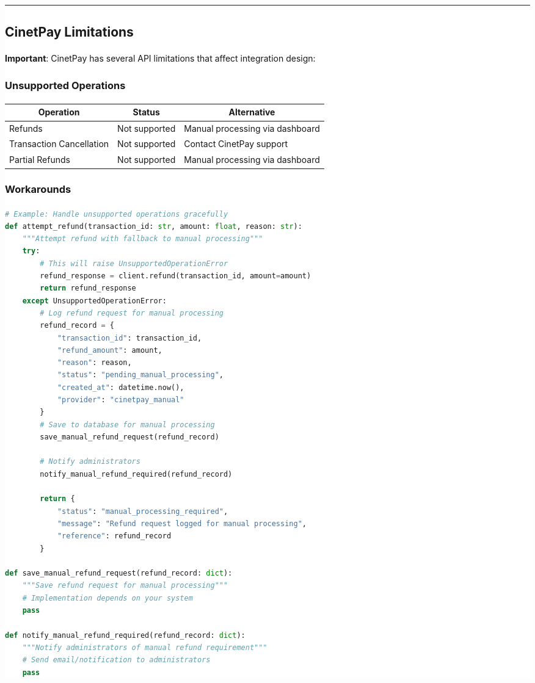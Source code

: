 ```python
```

---

## CinetPay Limitations

**Important**: CinetPay has several API limitations that affect integration design:

### Unsupported Operations

| Operation | Status | Alternative |
|-----------|--------|-------------|
| Refunds | Not supported | Manual processing via dashboard |
| Transaction Cancellation | Not supported | Contact CinetPay support |
| Partial Refunds | Not supported | Manual processing via dashboard |

### Workarounds

```python
# Example: Handle unsupported operations gracefully
def attempt_refund(transaction_id: str, amount: float, reason: str):
    """Attempt refund with fallback to manual processing"""
    try:
        # This will raise UnsupportedOperationError
        refund_response = client.refund(transaction_id, amount=amount)
        return refund_response
    except UnsupportedOperationError:
        # Log refund request for manual processing
        refund_record = {
            "transaction_id": transaction_id,
            "refund_amount": amount,
            "reason": reason,
            "status": "pending_manual_processing",
            "created_at": datetime.now(),
            "provider": "cinetpay_manual"
        }
        # Save to database for manual processing
        save_manual_refund_request(refund_record)

        # Notify administrators
        notify_manual_refund_required(refund_record)

        return {
            "status": "manual_processing_required",
            "message": "Refund request logged for manual processing",
            "reference": refund_record
        }

def save_manual_refund_request(refund_record: dict):
    """Save refund request for manual processing"""
    # Implementation depends on your system
    pass

def notify_manual_refund_required(refund_record: dict):
    """Notify administrators of manual refund requirement"""
    # Send email/notification to administrators
    pass
```

